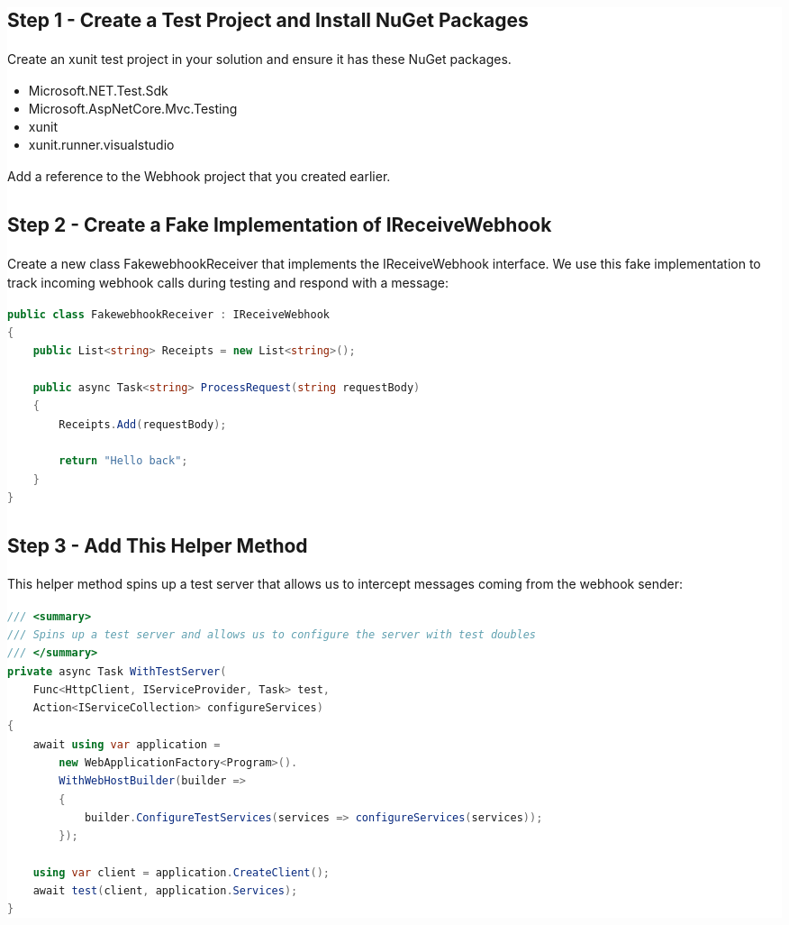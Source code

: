 ## Step 1 - Create a Test Project and Install NuGet Packages
Create an xunit test project in your solution and ensure it has these NuGet packages.
- Microsoft.NET.Test.Sdk
- Microsoft.AspNetCore.Mvc.Testing
- xunit
- xunit.runner.visualstudio

Add a reference to the Webhook project that you created earlier.

## Step 2 - Create a Fake Implementation of IReceiveWebhook
Create a new class FakewebhookReceiver that implements the IReceiveWebhook interface. We use this fake implementation to track incoming webhook calls during testing and respond with a message:

```csharp
public class FakewebhookReceiver : IReceiveWebhook
{
    public List<string> Receipts = new List<string>();

    public async Task<string> ProcessRequest(string requestBody)
    {
        Receipts.Add(requestBody);

        return "Hello back";
    }
}
```

## Step 3 - Add This Helper Method
This helper method spins up a test server that allows us to intercept messages coming from the webhook sender:

```csharp
/// <summary>
/// Spins up a test server and allows us to configure the server with test doubles
/// </summary>
private async Task WithTestServer(
    Func<HttpClient, IServiceProvider, Task> test,
    Action<IServiceCollection> configureServices)
{
    await using var application =
        new WebApplicationFactory<Program>().
        WithWebHostBuilder(builder =>
        {
            builder.ConfigureTestServices(services => configureServices(services));
        });

    using var client = application.CreateClient();
    await test(client, application.Services);
}
```
